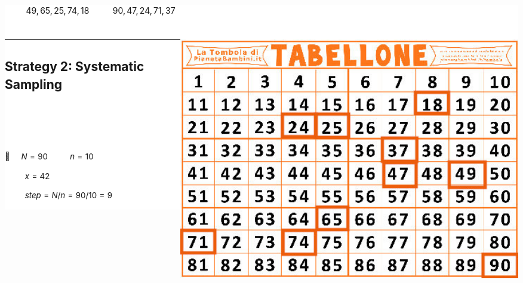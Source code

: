 &nbsp;&nbsp;&nbsp;&nbsp;&nbsp;&nbsp;&nbsp;&nbsp; $49, 65, 25, 74, 18$
&nbsp;&nbsp;&nbsp;&nbsp;&nbsp;&nbsp;&nbsp;&nbsp; $90, 47, 24, 71, 37$

</div>
</div>

<div>

<span style="display:block; height:10px;"></span>

<img src="./img/sampling/numbers-tombola_simple.jpg" img height="400px" align="right" border="0px"/>

</div>
</div>



---
## Strategy 2: Systematic Sampling

<div class="columns">
<div>

<span style="display:block; height:50px;"></span>

<div style="font-size: 95%">

:pushpin: &nbsp;&nbsp;&nbsp;  $N=90$
&nbsp;&nbsp;&nbsp;&nbsp;&nbsp;&nbsp;&nbsp;&nbsp; $n=10$

&nbsp;&nbsp;&nbsp;&nbsp;&nbsp;&nbsp;&nbsp;&nbsp; $x = 42$ 

&nbsp;&nbsp;&nbsp;&nbsp;&nbsp;&nbsp;&nbsp;&nbsp; $step = N/n = 90/10=9$ 

</div>

</div>
<div>

<span style="display:block; height:10px;"></span>
